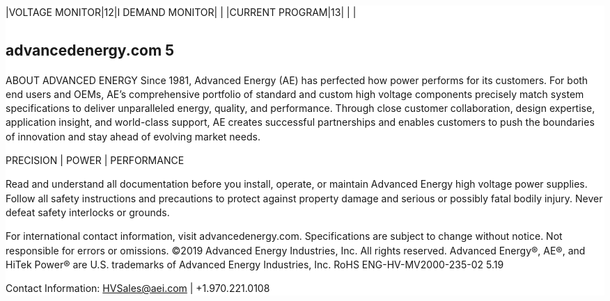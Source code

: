 |VOLTAGE MONITOR|12|I DEMAND MONITOR| |
|CURRENT PROGRAM|13| | |

advancedenergy.com 5
---
ABOUT ADVANCED ENERGY
Since 1981, Advanced Energy (AE) has perfected how power performs for its customers. For both end users and OEMs, AE’s comprehensive portfolio of standard and custom high voltage components precisely match system specifications to deliver unparalleled energy, quality, and performance. Through close customer collaboration, design expertise, application insight, and world-class support, AE creates successful partnerships and enables customers to push the boundaries of innovation and stay ahead of evolving market needs.

PRECISION | POWER | PERFORMANCE

Read and understand all documentation before you install, operate, or maintain Advanced Energy high voltage power supplies. Follow all safety instructions and precautions to protect against property damage and serious or possibly fatal bodily injury. Never defeat safety interlocks or grounds.

For international contact information, visit advancedenergy.com. Specifications are subject to change without notice. Not responsible for errors or omissions. ©2019 Advanced Energy Industries, Inc. All rights reserved. Advanced Energy®, AE®, and HiTek Power® are U.S. trademarks of Advanced Energy Industries, Inc. RoHS ENG-HV-MV2000-235-02 5.19

Contact Information: HVSales@aei.com | +1.970.221.0108